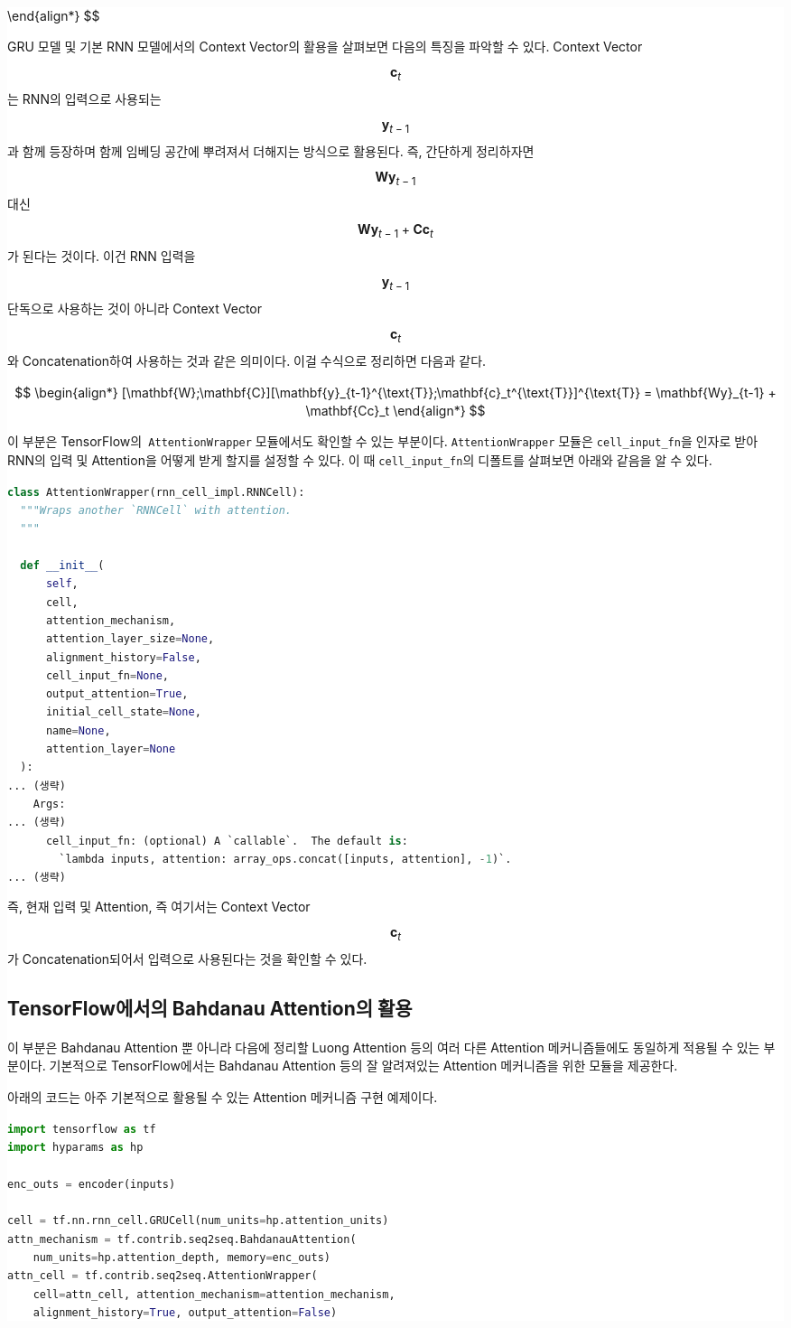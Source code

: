 \end{align*}
$$

GRU 모델 및 기본 RNN 모델에서의 Context Vector의 활용을 살펴보면 다음의 특징을 파악할 수 있다. Context Vector $$\mathbf{c}_t$$는 RNN의 입력으로 사용되는 $$\mathbf{y}_{t-1}$$과 함께 등장하며 함께 임베딩 공간에 뿌려져서 더해지는 방식으로 활용된다. 즉, 간단하게 정리하자면 $$\mathbf{Wy}_{t-1}$$ 대신 $$\mathbf{Wy}_{t-1} + \mathbf{Cc}_t$$가 된다는 것이다. 이건 RNN 입력을 $$\mathbf{y}_{t-1}$$ 단독으로 사용하는 것이 아니라 Context Vector $$\mathbf{c}_t$$와 Concatenation하여 사용하는 것과 같은 의미이다. 이걸 수식으로 정리하면 다음과 같다.

$$
\begin{align*}
[\mathbf{W};\mathbf{C}][\mathbf{y}_{t-1}^{\text{T}};\mathbf{c}_t^{\text{T}}]^{\text{T}} = \mathbf{Wy}_{t-1} + \mathbf{Cc}_t
\end{align*}
$$

이 부분은 TensorFlow의` AttentionWrapper` 모듈에서도 확인할 수 있는 부분이다. `AttentionWrapper` 모듈은 `cell_input_fn`을 인자로 받아 RNN의 입력 및 Attention을 어떻게 받게 할지를 설정할 수 있다. 이 때 `cell_input_fn`의 디폴트를 살펴보면 아래와 같음을 알 수 있다.

```python
class AttentionWrapper(rnn_cell_impl.RNNCell):
  """Wraps another `RNNCell` with attention.
  """

  def __init__(
      self,
      cell,
      attention_mechanism,
      attention_layer_size=None,
      alignment_history=False,
      cell_input_fn=None,
      output_attention=True,
      initial_cell_state=None,
      name=None,
      attention_layer=None
  ):
... (생략)
    Args:
... (생략)
      cell_input_fn: (optional) A `callable`.  The default is:
        `lambda inputs, attention: array_ops.concat([inputs, attention], -1)`.
... (생략)
```

즉, 현재 입력 및 Attention, 즉 여기서는 Context Vector $$\mathbf{c}_t$$가 Concatenation되어서 입력으로 사용된다는 것을 확인할 수 있다.

## TensorFlow에서의 Bahdanau Attention의 활용

이 부분은 Bahdanau Attention 뿐 아니라 다음에 정리할 Luong Attention 등의 여러 다른 Attention 메커니즘들에도 동일하게 적용될 수 있는 부분이다. 기본적으로 TensorFlow에서는 Bahdanau Attention 등의 잘 알려져있는 Attention 메커니즘을 위한 모듈을 제공한다.

아래의 코드는 아주 기본적으로 활용될 수 있는 Attention 메커니즘 구현 예제이다.

```python
import tensorflow as tf
import hyparams as hp

enc_outs = encoder(inputs)

cell = tf.nn.rnn_cell.GRUCell(num_units=hp.attention_units)
attn_mechanism = tf.contrib.seq2seq.BahdanauAttention(
    num_units=hp.attention_depth, memory=enc_outs)
attn_cell = tf.contrib.seq2seq.AttentionWrapper(
    cell=attn_cell, attention_mechanism=attention_mechanism,
    alignment_history=True, output_attention=False)
```
